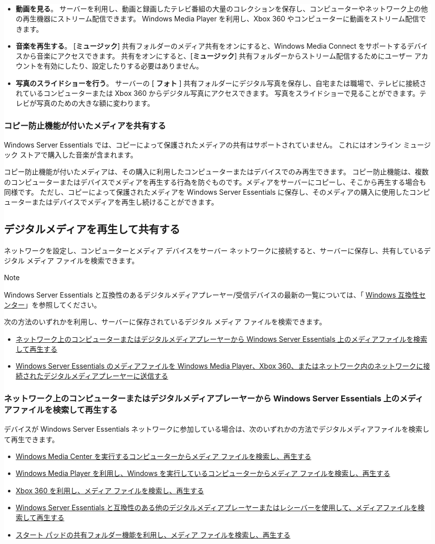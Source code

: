 -   **動画を見る**。 サーバーを利用し、動画と録画したテレビ番組の大量のコレクションを保存し、コンピューターやネットワーク上の他の再生機器にストリーム配信できます。 Windows Media Player を利用し、Xbox 360 やコンピューターに動画をストリーム配信できます。  
  
-   **音楽を再生する**。 [**ミュージック**] 共有フォルダーのメディア共有をオンにすると、Windows Media Connect をサポートするデバイスから音楽にアクセスできます。 共有をオンにすると、[**ミュージック**] 共有フォルダーからストリーム配信するためにユーザー アカウントを有効にしたり、設定したりする必要はありません。  
  
-   **写真のスライドショーを行う**。 サーバーの [ **フォト** ] 共有フォルダーにデジタル写真を保存し、自宅または職場で、テレビに接続されているコンピューターまたは Xbox 360 からデジタル写真にアクセスできます。 写真をスライドショーで見ることができます。テレビが写真のための大きな額に変わります。  
  
### <a name="sharing-copy-protected-media"></a>コピー防止機能が付いたメディアを共有する  
  Windows Server Essentials では、コピーによって保護されたメディアの共有はサポートされていません。 これにはオンライン ミュージック ストアで購入した音楽が含まれます。  
  
 コピー防止機能が付いたメディアは、その購入に利用したコンピューターまたはデバイスでのみ再生できます。 コピー防止機能は、複数のコンピューターまたはデバイスでメディアを再生する行為を防ぐものです。メディアをサーバーにコピーし、そこから再生する場合も同様です。 ただし、コピーによって保護されたメディアを Windows Server Essentials に保存し、そのメディアの購入に使用したコンピューターまたはデバイスでメディアを再生し続けることができます。  
  
##  <a name="play-and-share-digital-media"></a><a name="BKMK_2"></a>デジタルメディアを再生して共有する  
 ネットワークを設定し、コンピューターとメディア デバイスをサーバー ネットワークに接続すると、サーバーに保存し、共有しているデジタル メディア ファイルを検索できます。  
  
> [!NOTE]
>  Windows Server Essentials と互換性のあるデジタルメディアプレーヤー/受信デバイスの最新の一覧については、「 [Windows 互換性センター](https://www.microsoft.com/windows/compatibility/CompatCenter/Home)」を参照してください。  
  
 次の方法のいずれかを利用し、サーバーに保存されているデジタル メディア ファイルを検索できます。  
  

-   [ネットワーク上のコンピューターまたはデジタルメディアプレーヤーから Windows Server Essentials 上のメディアファイルを検索して再生する](Play-Digital-Media-in-Windows-Server-Essentials.md#BKMK_2.1)  
  
-   [Windows Server Essentials のメディアファイルを Windows Media Player、Xbox 360、またはネットワーク内のネットワークに接続されたデジタルメディアプレーヤーに送信する](Play-Digital-Media-in-Windows-Server-Essentials.md#BKMK_SendToDevice)  


  
###  <a name="search-for-and-play-media-files-on-windows-server-essentials-from-a-computer-or-digital-media-player-on-the-network"></a><a name="BKMK_2.1"></a>ネットワーク上のコンピューターまたはデジタルメディアプレーヤーから Windows Server Essentials 上のメディアファイルを検索して再生する  
 デバイスが Windows Server Essentials ネットワークに参加している場合は、次のいずれかの方法でデジタルメディアファイルを検索して再生できます。  
  

-   [Windows Media Center を実行するコンピューターからメディア ファイルを検索し、再生する](Play-Digital-Media-in-Windows-Server-Essentials.md#BKMK_WMC)  
  
-   [Windows Media Player を利用し、Windows を実行しているコンピューターからメディア ファイルを検索し、再生する](Play-Digital-Media-in-Windows-Server-Essentials.md#BKMK_MWP)  
  
-   [Xbox 360 を利用し、メディア ファイルを検索し、再生する](Play-Digital-Media-in-Windows-Server-Essentials.md#BKMK_Xbox)  
  
-   [Windows Server Essentials と互換性のある他のデジタルメディアプレーヤーまたはレシーバーを使用して、メディアファイルを検索して再生する](Play-Digital-Media-in-Windows-Server-Essentials.md#BKMK_Other)  
  
-   [スタート パッドの共有フォルダー機能を利用し、メディア ファイルを検索し、再生する](Play-Digital-Media-in-Windows-Server-Essentials.md#BKMK_SharedFolders)  
  